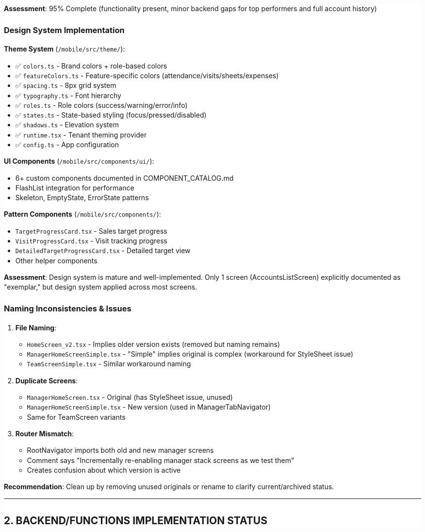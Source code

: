 **Assessment**: 95% Complete (functionality present, minor backend gaps for top performers and full account history)

### Design System Implementation

**Theme System** (`/mobile/src/theme/`):
- ✅ `colors.ts` - Brand colors + role-based colors
- ✅ `featureColors.ts` - Feature-specific colors (attendance/visits/sheets/expenses)
- ✅ `spacing.ts` - 8px grid system
- ✅ `typography.ts` - Font hierarchy
- ✅ `roles.ts` - Role colors (success/warning/error/info)
- ✅ `states.ts` - State-based styling (focus/pressed/disabled)
- ✅ `shadows.ts` - Elevation system
- ✅ `runtime.tsx` - Tenant theming provider
- ✅ `config.ts` - App configuration

**UI Components** (`/mobile/src/components/ui/`):
- 6+ custom components documented in COMPONENT_CATALOG.md
- FlashList integration for performance
- Skeleton, EmptyState, ErrorState patterns

**Pattern Components** (`/mobile/src/components/`):
- `TargetProgressCard.tsx` - Sales target progress
- `VisitProgressCard.tsx` - Visit tracking progress
- `DetailedTargetProgressCard.tsx` - Detailed target view
- Other helper components

**Assessment**: Design system is mature and well-implemented. Only 1 screen (AccountsListScreen) explicitly documented as "exemplar," but design system applied across most screens.

### Naming Inconsistencies & Issues

1. **File Naming**:
   - `HomeScreen_v2.tsx` - Implies older version exists (removed but naming remains)
   - `ManagerHomeScreenSimple.tsx` - "Simple" implies original is complex (workaround for StyleSheet issue)
   - `TeamScreenSimple.tsx` - Similar workaround naming

2. **Duplicate Screens**:
   - `ManagerHomeScreen.tsx` - Original (has StyleSheet issue, unused)
   - `ManagerHomeScreenSimple.tsx` - New version (used in ManagerTabNavigator)
   - Same for TeamScreen variants

3. **Router Mismatch**:
   - RootNavigator imports both old and new manager screens
   - Comment says "Incrementally re-enabling manager stack screens as we test them"
   - Creates confusion about which version is active

**Recommendation**: Clean up by removing unused originals or rename to clarify current/archived status.

---

## 2. BACKEND/FUNCTIONS IMPLEMENTATION STATUS
